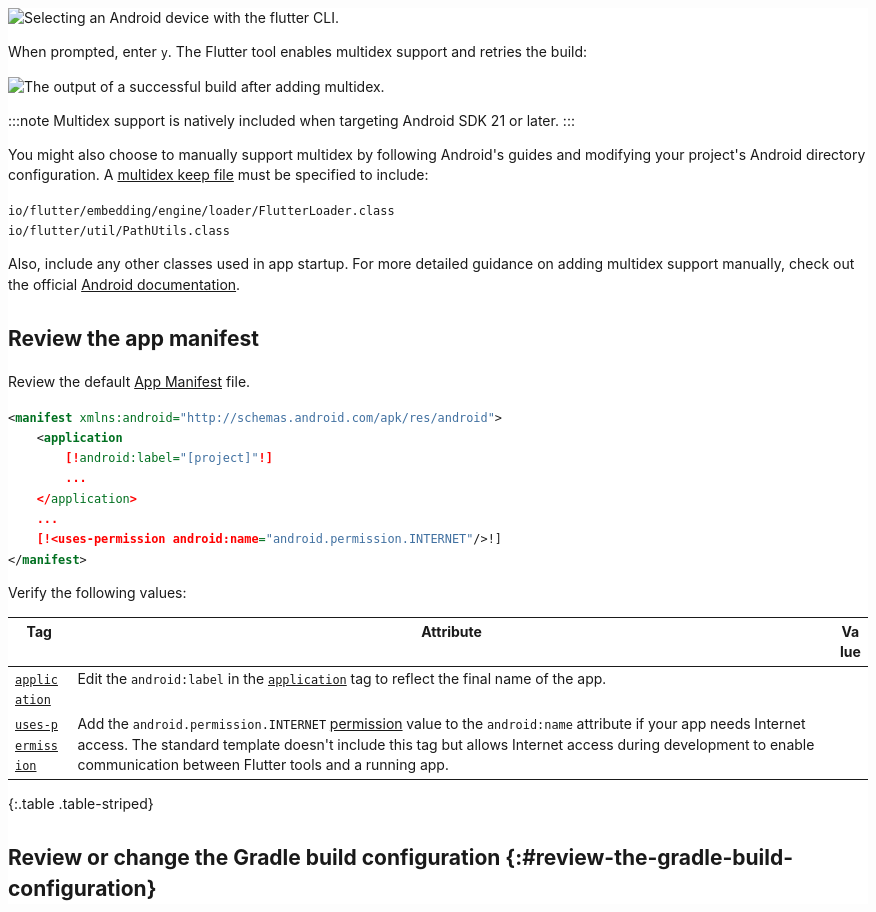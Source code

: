 <img src='/assets/images/docs/deployment/android/cli-select-device.png' width="100%" alt='Selecting an Android device with the flutter CLI.'>

When prompted, enter `y`.
The Flutter tool enables multidex support and retries the build:

<img src='/assets/images/docs/deployment/android/cli-multidex-added-build.png' width="100%" alt='The output of a successful build after adding multidex.'>

:::note
Multidex support is natively included when targeting
Android SDK 21 or later.
:::

You might also choose to manually support multidex by following Android's guides
and modifying your project's Android directory configuration.
A [multidex keep file][multidex-keep] must be specified to include:

```plaintext
io/flutter/embedding/engine/loader/FlutterLoader.class
io/flutter/util/PathUtils.class
```

Also, include any other classes used in app startup.
For more detailed guidance on adding multidex support manually,
check out the official [Android documentation][multidex-docs].

[multidex-keep]: {{site.android-dev}}/studio/build/multidex#keep
[multidex-docs]: {{site.android-dev}}/studio/build/multidex

## Review the app manifest

Review the default [App Manifest][manifest] file.

```xml title="[project]/android/app/src/main/AndroidManifest.xml"
<manifest xmlns:android="http://schemas.android.com/apk/res/android">
    <application
        [!android:label="[project]"!]
        ...
    </application>
    ...
    [!<uses-permission android:name="android.permission.INTERNET"/>!]
</manifest>
```

Verify the following values:

| Tag                                | Attribute | Value                                                                                                   |
|------------------------------------|-----------|-----------------------------------------------------------------------------------------------------------|
| [`application`][applicationtag]    | Edit the `android:label` in the [`application`][applicationtag] tag to reflect the final name of the app. |
| [`uses-permission`][permissiontag] | Add the `android.permission.INTERNET` [permission][permissiontag] value to the `android:name` attribute if your app needs Internet access. The standard template doesn't include this tag but allows Internet access during development to enable communication between Flutter tools and a running app. |

{:.table .table-striped}

[manifest]: {{site.android-dev}}/guide/topics/manifest/manifest-intro
[applicationtag]: {{site.android-dev}}/guide/topics/manifest/application-element
[permissiontag]: {{site.android-dev}}/guide/topics/manifest/uses-permission-element

## Review or change the Gradle build configuration {:#review-the-gradle-build-configuration}


[play]: {{site.android-dev}}/distribute
[flutter_launcher_icons]: {{site.pub}}/packages/flutter_launcher_icons
[launchericons]: {{site.material}}/styles/icons
[configuration qualifiers]: {{site.android-dev}}/guide/topics/resources/providing-resources#AlternativeResources
[platform views]: /platform-integration/android/platform-views
[Getting Started guide for Android]: {{site.material}}/develop/android/mdc-android
[maven-material]: https://maven.google.com/web/index.html#com.google.android.material:material
[official Play Store documentation]: https://support.google.com/googleplay/android-developer/answer/7384423?hl=en
[Android Studio key generation steps]: {{site.android-dev}}/studio/publish/app-signing#generate-key
[Sign your app]: {{site.android-dev}}/studio/publish/app-signing.html#generate-key
[R8]: {{site.android-dev}}/studio/build/shrink-code
[Shrink, obfuscate, and optimize your app]: {{site.android-dev}}/studio/build/shrink-code
[gradlebuild]: {{site.android-dev}}/studio/build/#module-level
[application ID]: {{site.android-dev}}/studio/build/application-id
[minimum Android API level]: {{site.android-dev}}/studio/publish/versioning#minsdk
[internal version number]: {{site.android-dev}}/studio/publish/versioning
[gradlebuild]: {{site.android-dev}}/studio/build/#module-level
[bundle]: {{site.android-dev}}/guide/app-bundle
[obfuscating your Dart code]: /deployment/obfuscate
[arm64-v8a]: {{site.android-dev}}/ndk/guides/abis#arm64-v8a
[armeabi-v7a]: {{site.android-dev}}/ndk/guides/abis#v7a
[x86-64]: {{site.android-dev}}/ndk/guides/abis#86-64
[bundletool-github]: {{site.github}}/google/bundletool/releases/latest
[apk-set]: {{site.android-dev}}/studio/command-line/bundletool#generate_apks
[apk-deploy]: {{site.android-dev}}/studio/command-line/bundletool#deploy_with_bundletool
[upload-bundle]: {{site.android-dev}}/studio/publish/upload-bundle
[obfuscating your Dart code]: /deployment/obfuscate
[Version your app]: {{site.android-dev}}/studio/publish/versioning
[fat APK]: https://en.wikipedia.org/wiki/Fat_binary